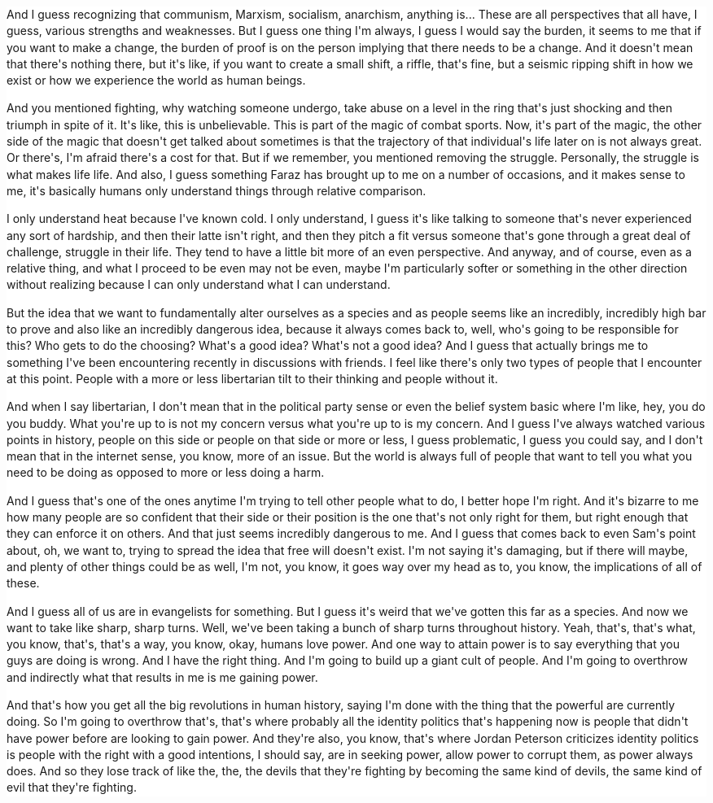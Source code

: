 And I guess recognizing that communism, Marxism, socialism, anarchism, anything is... These are all perspectives that all have, I guess, various strengths and weaknesses. But I guess one thing I'm always, I guess I would say the burden, it seems to me that if you want to make a change, the burden of proof is on the person implying that there needs to be a change. And it doesn't mean that there's nothing there, but it's like, if you want to create a small shift, a riffle, that's fine, but a seismic ripping shift in how we exist or how we experience the world as human beings.

And you mentioned fighting, why watching someone undergo, take abuse on a level in the ring that's just shocking and then triumph in spite of it. It's like, this is unbelievable. This is part of the magic of combat sports. Now, it's part of the magic, the other side of the magic that doesn't get talked about sometimes is that the trajectory of that individual's life later on is not always great. Or there's, I'm afraid there's a cost for that. But if we remember, you mentioned removing the struggle. Personally, the struggle is what makes life life. And also, I guess something Faraz has brought up to me on a number of occasions, and it makes sense to me, it's basically humans only understand things through relative comparison.

I only understand heat because I've known cold. I only understand, I guess it's like talking to someone that's never experienced any sort of hardship, and then their latte isn't right, and then they pitch a fit versus someone that's gone through a great deal of challenge, struggle in their life. They tend to have a little bit more of an even perspective. And anyway, and of course, even as a relative thing, and what I proceed to be even may not be even, maybe I'm particularly softer or something in the other direction without realizing because I can only understand what I can understand.

But the idea that we want to fundamentally alter ourselves as a species and as people seems like an incredibly, incredibly high bar to prove and also like an incredibly dangerous idea, because it always comes back to, well, who's going to be responsible for this? Who gets to do the choosing? What's a good idea? What's not a good idea? And I guess that actually brings me to something I've been encountering recently in discussions with friends. I feel like there's only two types of people that I encounter at this point. People with a more or less libertarian tilt to their thinking and people without it.

And when I say libertarian, I don't mean that in the political party sense or even the belief system basic where I'm like, hey, you do you buddy. What you're up to is not my concern versus what you're up to is my concern. And I guess I've always watched various points in history, people on this side or people on that side or more or less, I guess problematic, I guess you could say, and I don't mean that in the internet sense, you know, more of an issue. But the world is always full of people that want to tell you what you need to be doing as opposed to more or less doing a harm.

And I guess that's one of the ones anytime I'm trying to tell other people what to do, I better hope I'm right. And it's bizarre to me how many people are so confident that their side or their position is the one that's not only right for them, but right enough that they can enforce it on others. And that just seems incredibly dangerous to me. And I guess that comes back to even Sam's point about, oh, we want to, trying to spread the idea that free will doesn't exist. I'm not saying it's damaging, but if there will maybe, and plenty of other things could be as well, I'm not, you know, it goes way over my head as to, you know, the implications of all of these.

And I guess all of us are in evangelists for something. But I guess it's weird that we've gotten this far as a species. And now we want to take like sharp, sharp turns. Well, we've been taking a bunch of sharp turns throughout history. Yeah, that's, that's what, you know, that's, that's a way, you know, okay, humans love power. And one way to attain power is to say everything that you guys are doing is wrong. And I have the right thing. And I'm going to build up a giant cult of people. And I'm going to overthrow and indirectly what that results in me is me gaining power.

And that's how you get all the big revolutions in human history, saying I'm done with the thing that the powerful are currently doing. So I'm going to overthrow that's, that's where probably all the identity politics that's happening now is people that didn't have power before are looking to gain power. And they're also, you know, that's where Jordan Peterson criticizes identity politics is people with the right with a good intentions, I should say, are in seeking power, allow power to corrupt them, as power always does. And so they lose track of like the, the, the devils that they're fighting by becoming the same kind of devils, the same kind of evil that they're fighting.
